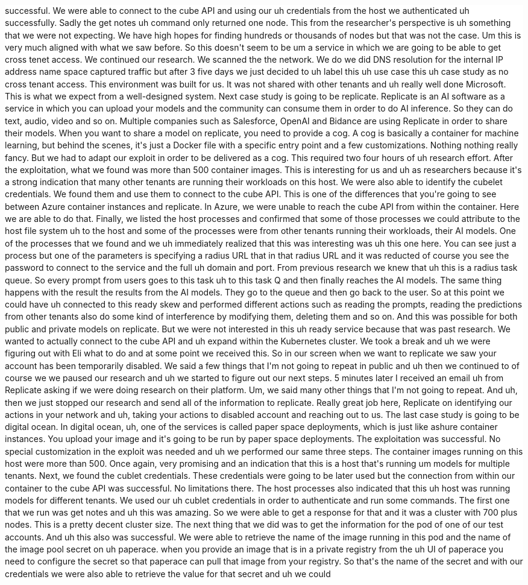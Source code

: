 successful. We were able to connect to the cube API and using our uh credentials from the host we authenticated uh successfully. Sadly the get notes uh command only returned one node. This from the researcher's perspective is uh something that we were not expecting. We have high hopes for finding hundreds or thousands of nodes but that was not the case. Um this is very much aligned with what we saw before. So this doesn't seem to be um a service in which we are going to be able to get cross tenet access. We continued our research. We scanned the the network. We do we did DNS resolution for the internal IP address name space captured traffic but after 3 five days we just decided to uh label this uh use case this uh case study as no cross tenant access. This environment was built for us. It was not shared with other tenants and uh really well done Microsoft. This is what we expect from a well-designed system. Next case study is going to be replicate. Replicate is an AI software as a service in which you can upload your models and the community can consume them in order to do AI inference. So they can do text, audio, video and so on. Multiple companies such as Salesforce, OpenAI and Bidance are using Replicate in order to share their models. When you want to share a model on replicate, you need to provide a cog. A cog is basically a container for machine learning, but behind the scenes, it's just a Docker file with a specific entry point and a few customizations. Nothing nothing really fancy. But we had to adapt our exploit in order to be delivered as a cog. This required two four hours of uh research effort. After the exploitation, what we found was more than 500 container images. This is interesting for us and uh as researchers because it's a strong indication that many other tenants are running their workloads on this host. We were also able to identify the cubelet credentials. We found them and use them to connect to the cube API. This is one of the differences that you're going to see between Azure container instances and replicate. In Azure, we were unable to reach the cube API from within the container. Here we are able to do that. Finally, we listed the host processes and confirmed that some of those processes we could attribute to the host file system uh to the host and some of the processes were from other tenants running their workloads, their AI models. One of the processes that we found and we uh immediately realized that this was interesting was uh this one here. You can see just a process but one of the parameters is specifying a radius URL that in that radius URL and it was reducted of course you see the password to connect to the service and the full uh domain and port. From previous research we knew that uh this is a radius task queue. So every prompt from users goes to this task uh to this task Q and then finally reaches the AI models. The same thing happens with the result the results from the AI models. They go to the queue and then go back to the user. So at this point we could have uh connected to this ready skew and performed different actions such as reading the prompts, reading the predictions from other tenants also do some kind of interference by modifying them, deleting them and so on. And this was possible for both public and private models on replicate. But we were not interested in this uh ready service because that was past research. We wanted to actually connect to the cube API and uh expand within the Kubernetes cluster. We took a break and uh we were figuring out with Eli what to do and at some point we received this. So in our screen when we want to replicate we saw your account has been temporarily disabled. We said a few things that I'm not going to repeat in public and uh then we continued to of course we we paused our research and uh we started to figure out our next steps. 5 minutes later I received an email uh from Replicate asking if we were doing research on their platform. Um, we said many other things that I'm not going to repeat. And uh, then we just stopped our research and send all of the information to replicate. Really great job here, Replicate on identifying our actions in your network and uh, taking your actions to disabled account and reaching out to us. The last case study is going to be digital ocean. In digital ocean, uh, one of the services is called paper space deployments, which is just like ashure container instances. You upload your image and it's going to be run by paper space deployments. The exploitation was successful. No special customization in the exploit was needed and uh we performed our same three steps. The container images running on this host were more than 500. Once again, very promising and an indication that this is a host that's running um models for multiple tenants. Next, we found the cublet credentials. These credentials were going to be later used but the connection from within our container to the cube API was successful. No limitations there. The host processes also indicated that this uh host was running models for different tenants. We used our uh cublet credentials in order to authenticate and run some commands. The first one that we run was get notes and uh this was amazing. So we were able to get a response for that and it was a cluster with 700 plus nodes. This is a pretty decent cluster size. The next thing that we did was to get the information for the pod of one of our test accounts. And uh this also was successful. We were able to retrieve the name of the image running in this pod and the name of the image pool secret on uh paperace. when you provide an image that is in a private registry from the uh UI of paperace you need to configure the secret so that paperace can pull that image from your registry. So that's the name of the secret and with our credentials we were also able to retrieve the value for that secret and uh we could